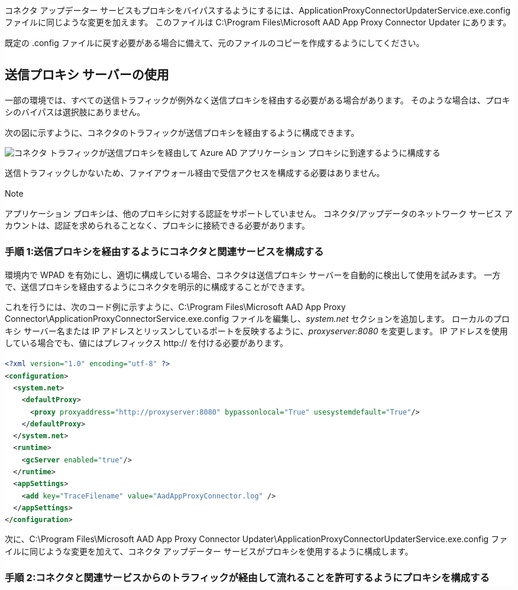 
コネクタ アップデーター サービスもプロキシをバイパスするようにするには、ApplicationProxyConnectorUpdaterService.exe.config ファイルに同じような変更を加えます。 このファイルは C:\Program Files\Microsoft AAD App Proxy Connector Updater にあります。

既定の .config ファイルに戻す必要がある場合に備えて、元のファイルのコピーを作成するようにしてください。

## <a name="use-the-outbound-proxy-server"></a>送信プロキシ サーバーの使用

一部の環境では、すべての送信トラフィックが例外なく送信プロキシを経由する必要がある場合があります。 そのような場合は、プロキシのバイパスは選択肢にありません。

次の図に示すように、コネクタのトラフィックが送信プロキシを経由するように構成できます。

 ![コネクタ トラフィックが送信プロキシを経由して Azure AD アプリケーション プロキシに到達するように構成する](./media/application-proxy-configure-connectors-with-proxy-servers/configure-proxy-settings.png)

送信トラフィックしかないため、ファイアウォール経由で受信アクセスを構成する必要はありません。

> [!NOTE]
> アプリケーション プロキシは、他のプロキシに対する認証をサポートしていません。 コネクタ/アップデータのネットワーク サービス アカウントは、認証を求められることなく、プロキシに接続できる必要があります。

### <a name="step-1-configure-the-connector-and-related-services-to-go-through-the-outbound-proxy"></a>手順 1:送信プロキシを経由するようにコネクタと関連サービスを構成する

環境内で WPAD を有効にし、適切に構成している場合、コネクタは送信プロキシ サーバーを自動的に検出して使用を試みます。 一方で、送信プロキシを経由するようにコネクタを明示的に構成することができます。

これを行うには、次のコード例に示すように、C:\Program Files\Microsoft AAD App Proxy Connector\ApplicationProxyConnectorService.exe.config ファイルを編集し、*system.net* セクションを追加します。 ローカルのプロキシ サーバー名または IP アドレスとリッスンしているポートを反映するように、*proxyserver:8080* を変更します。 IP アドレスを使用している場合でも、値にはプレフィックス http:// を付ける必要があります。

```xml
<?xml version="1.0" encoding="utf-8" ?>
<configuration>
  <system.net>  
    <defaultProxy>   
      <proxy proxyaddress="http://proxyserver:8080" bypassonlocal="True" usesystemdefault="True"/>   
    </defaultProxy>  
  </system.net>
  <runtime>
    <gcServer enabled="true"/>
  </runtime>
  <appSettings>
    <add key="TraceFilename" value="AadAppProxyConnector.log" />
  </appSettings>
</configuration>
```

次に、C:\Program Files\Microsoft AAD App Proxy Connector Updater\ApplicationProxyConnectorUpdaterService.exe.config ファイルに同じような変更を加えて、コネクタ アップデーター サービスがプロキシを使用するように構成します。

### <a name="step-2-configure-the-proxy-to-allow-traffic-from-the-connector-and-related-services-to-flow-through"></a>手順 2:コネクタと関連サービスからのトラフィックが経由して流れることを許可するようにプロキシを構成する
